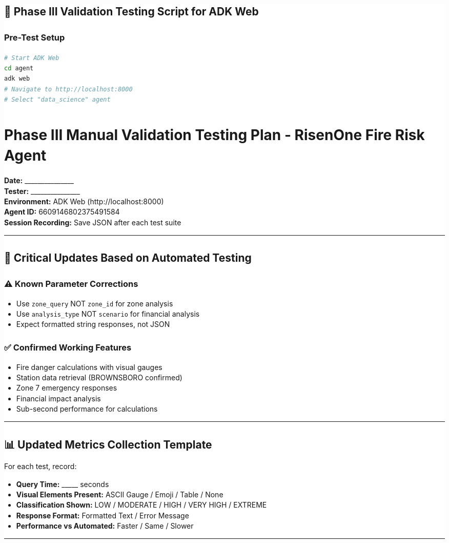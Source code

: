 ## 🧪 **Phase III Validation Testing Script for ADK Web**


### **Pre-Test Setup**
```bash
# Start ADK Web
cd agent
adk web
# Navigate to http://localhost:8000
# Select "data_science" agent
```

# Phase III Manual Validation Testing Plan - RisenOne Fire Risk Agent

**Date:** _______________  
**Tester:** _______________  
**Environment:** ADK Web (http://localhost:8000)  
**Agent ID:** 6609146802375491584  
**Session Recording:** Save JSON after each test suite

---

## 🎯 **Critical Updates Based on Automated Testing**

### ⚠️ **Known Parameter Corrections**
- Use `zone_query` NOT `zone_id` for zone analysis
- Use `analysis_type` NOT `scenario` for financial analysis
- Expect formatted string responses, not JSON

### ✅ **Confirmed Working Features**
- Fire danger calculations with visual gauges
- Station data retrieval (BROWNSBORO confirmed)
- Zone 7 emergency responses
- Financial impact analysis
- Sub-second performance for calculations

---

## 📊 **Updated Metrics Collection Template**

For each test, record:
- **Query Time:** _____ seconds
- **Visual Elements Present:** ASCII Gauge / Emoji / Table / None
- **Classification Shown:** LOW / MODERATE / HIGH / VERY HIGH / EXTREME
- **Response Format:** Formatted Text / Error Message
- **Performance vs Automated:** Faster / Same / Slower

---

